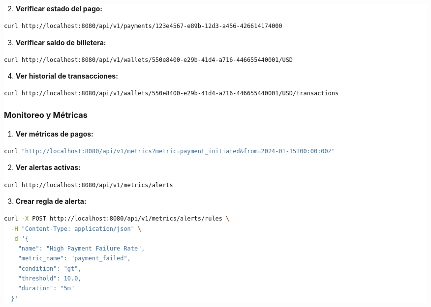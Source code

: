 2. **Verificar estado del pago:**
```bash
curl http://localhost:8080/api/v1/payments/123e4567-e89b-12d3-a456-426614174000
```

3. **Verificar saldo de billetera:**
```bash
curl http://localhost:8080/api/v1/wallets/550e8400-e29b-41d4-a716-446655440001/USD
```

4. **Ver historial de transacciones:**
```bash
curl http://localhost:8080/api/v1/wallets/550e8400-e29b-41d4-a716-446655440001/USD/transactions
```

### Monitoreo y Métricas

1. **Ver métricas de pagos:**
```bash
curl "http://localhost:8080/api/v1/metrics?metric=payment_initiated&from=2024-01-15T00:00:00Z"
```

2. **Ver alertas activas:**
```bash
curl http://localhost:8080/api/v1/metrics/alerts
```

3. **Crear regla de alerta:**
```bash
curl -X POST http://localhost:8080/api/v1/metrics/alerts/rules \
  -H "Content-Type: application/json" \
  -d '{
    "name": "High Payment Failure Rate",
    "metric_name": "payment_failed",
    "condition": "gt",
    "threshold": 10.0,
    "duration": "5m"
  }'
```
